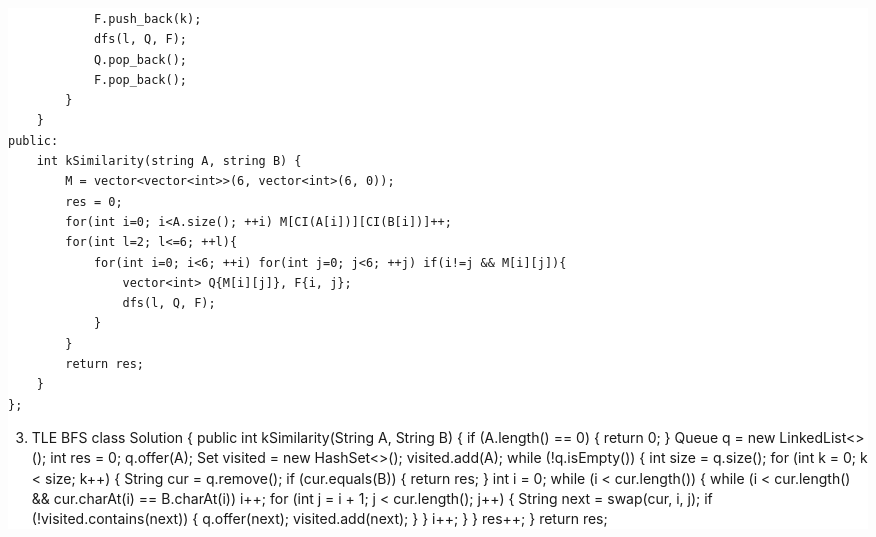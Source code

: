                 F.push_back(k);
                dfs(l, Q, F);
                Q.pop_back();
                F.pop_back();
            }
        }
    public:
        int kSimilarity(string A, string B) {
            M = vector<vector<int>>(6, vector<int>(6, 0));
            res = 0;
            for(int i=0; i<A.size(); ++i) M[CI(A[i])][CI(B[i])]++;
            for(int l=2; l<=6; ++l){
                for(int i=0; i<6; ++i) for(int j=0; j<6; ++j) if(i!=j && M[i][j]){
                    vector<int> Q{M[i][j]}, F{i, j};
                    dfs(l, Q, F);
                }
            }
            return res;
        }
    };
3. TLE BFS
    class Solution {
        public int kSimilarity(String A, String B) {
            if (A.length() == 0) {
                return 0;
            }
            Queue<String> q = new LinkedList<>();
            int res = 0;
            q.offer(A);
            Set<String> visited = new HashSet<>();
            visited.add(A);
            while (!q.isEmpty()) {
                int size = q.size();
                for (int k = 0; k < size; k++) {
                    String cur = q.remove();
                    if (cur.equals(B)) {
                        return res;
                    }
                    int i = 0;
                    while (i < cur.length()) {
                        while (i < cur.length() && cur.charAt(i) == B.charAt(i)) i++;
                        for (int j = i + 1; j < cur.length(); j++) {
                            String next = swap(cur, i, j);
                            if (!visited.contains(next)) {
                                q.offer(next);
                                visited.add(next);
                            }
                        }
                        i++;
                    }
                }
                res++;
            }
            return res;
            